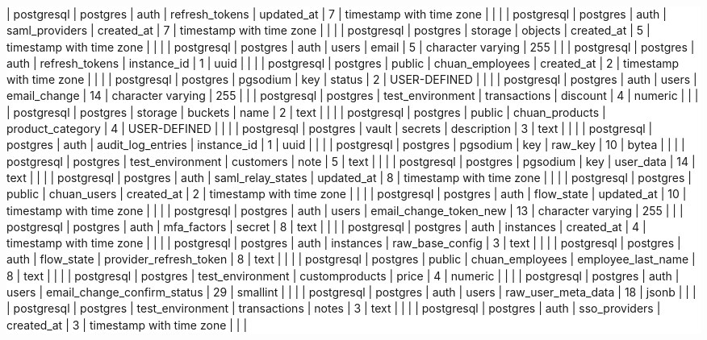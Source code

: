 | postgresql | postgres      | auth             | refresh_tokens      | updated_at                  | 7                | timestamp with time zone    |                          |                 |
| postgresql | postgres      | auth             | saml_providers      | created_at                  | 7                | timestamp with time zone    |                          |                 |
| postgresql | postgres      | storage          | objects             | created_at                  | 5                | timestamp with time zone    |                          |                 |
| postgresql | postgres      | auth             | users               | email                       | 5                | character varying           | 255                      |                 |
| postgresql | postgres      | auth             | refresh_tokens      | instance_id                 | 1                | uuid                        |                          |                 |
| postgresql | postgres      | public           | chuan_employees     | created_at                  | 2                | timestamp with time zone    |                          |                 |
| postgresql | postgres      | pgsodium         | key                 | status                      | 2                | USER-DEFINED                |                          |                 |
| postgresql | postgres      | auth             | users               | email_change                | 14               | character varying           | 255                      |                 |
| postgresql | postgres      | test_environment | transactions        | discount                    | 4                | numeric                     |                          |                 |
| postgresql | postgres      | storage          | buckets             | name                        | 2                | text                        |                          |                 |
| postgresql | postgres      | public           | chuan_products      | product_category            | 4                | USER-DEFINED                |                          |                 |
| postgresql | postgres      | vault            | secrets             | description                 | 3                | text                        |                          |                 |
| postgresql | postgres      | auth             | audit_log_entries   | instance_id                 | 1                | uuid                        |                          |                 |
| postgresql | postgres      | pgsodium         | key                 | raw_key                     | 10               | bytea                       |                          |                 |
| postgresql | postgres      | test_environment | customers           | note                        | 5                | text                        |                          |                 |
| postgresql | postgres      | pgsodium         | key                 | user_data                   | 14               | text                        |                          |                 |
| postgresql | postgres      | auth             | saml_relay_states   | updated_at                  | 8                | timestamp with time zone    |                          |                 |
| postgresql | postgres      | public           | chuan_users         | created_at                  | 2                | timestamp with time zone    |                          |                 |
| postgresql | postgres      | auth             | flow_state          | updated_at                  | 10               | timestamp with time zone    |                          |                 |
| postgresql | postgres      | auth             | users               | email_change_token_new      | 13               | character varying           | 255                      |                 |
| postgresql | postgres      | auth             | mfa_factors         | secret                      | 8                | text                        |                          |                 |
| postgresql | postgres      | auth             | instances           | created_at                  | 4                | timestamp with time zone    |                          |                 |
| postgresql | postgres      | auth             | instances           | raw_base_config             | 3                | text                        |                          |                 |
| postgresql | postgres      | auth             | flow_state          | provider_refresh_token      | 8                | text                        |                          |                 |
| postgresql | postgres      | public           | chuan_employees     | employee_last_name          | 8                | text                        |                          |                 |
| postgresql | postgres      | test_environment | customproducts      | price                       | 4                | numeric                     |                          |                 |
| postgresql | postgres      | auth             | users               | email_change_confirm_status | 29               | smallint                    |                          |                 |
| postgresql | postgres      | auth             | users               | raw_user_meta_data          | 18               | jsonb                       |                          |                 |
| postgresql | postgres      | test_environment | transactions        | notes                       | 3                | text                        |                          |                 |
| postgresql | postgres      | auth             | sso_providers       | created_at                  | 3                | timestamp with time zone    |                          |                 |